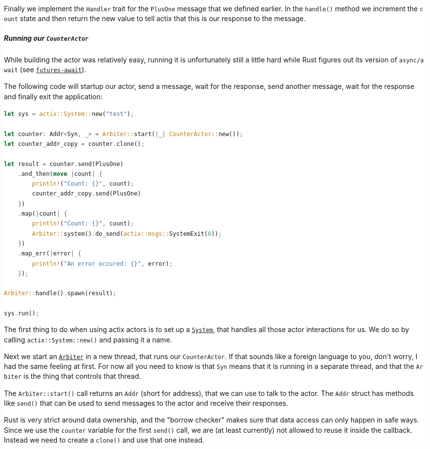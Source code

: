 Finally we implement the `Handler` trait for the `PlusOne` message that we
defined earlier. In the `handle()` method we increment the `count` state and
then return the new value to tell actix that this is our response to the
message.

[actix-web]: https://github.com/actix/actix-web


##### Running our `CounterActor`

While building the actor was relatively easy, running it is unfortunately still
a little hard while Rust figures out its version of `async/await` (see
[`futures-await`]).

The following code will startup our actor, send a message, wait for the
response, send another message, wait for the response and finally exit the
application:

```rust
let sys = actix::System::new("test");

let counter: Addr<Syn, _> = Arbiter::start(|_| CounterActor::new());
let counter_addr_copy = counter.clone();

let result = counter.send(PlusOne)
    .and_then(move |count| {
        println!("Count: {}", count);
        counter_addr_copy.send(PlusOne)
    })
    .map(|count| {
        println!("Count: {}", count);
        Arbiter::system().do_send(actix::msgs::SystemExit(0));
    })
    .map_err(|error| {
        println!("An error occured: {}", error);
    });

Arbiter::handle().spawn(result);

sys.run();
```

The first thing to do when using actix actors is to set up a [`System`], that
handles all those actor interactions for us. We do so by calling
`actix::System::new()` and passing it a name.

Next we start an [`Arbiter`] in a new thread, that runs our `CounterActor`. If
that sounds like a foreign language to you, don't worry, I had the same feeling
at first. For now all you need to know is that `Syn` means that it is running
in a separate thread, and that the `Arbiter` is the thing that controls that
thread.

The `Arbiter::start()` call returns an `Addr` (short for address), that we can
use to talk to the actor. The `Addr` struct has methods like `send()` that can
be used to send messages to the actor and receive their responses.

Rust is very strict around data ownership, and the "borrow checker" makes sure
that data access can only happen in safe ways. Since we use the `counter`
variable for the first `send()` call, we are (at least currently) not allowed
to reuse it inside the callback. Instead we need to create a `clone()` and use
that one instead.


[Ember.js]: https://emberjs.com/
[Rails]: https://rubyonrails.org/
[Elixir]: https://elixir-lang.org/
[Rust]: https://rust-lang.org/
[actix]: https://actix.rs/
[Wikipedia]: https://en.wikipedia.org/wiki/Rust
[Erlang]: https://www.erlang.org/
[`futures-await`]: https://github.com/alexcrichton/futures-await
[`System`]: https://actix.rs/actix/actix/struct.System.html
[`Arbiter`]: https://actix.rs/actix/actix/struct.Arbiter.html